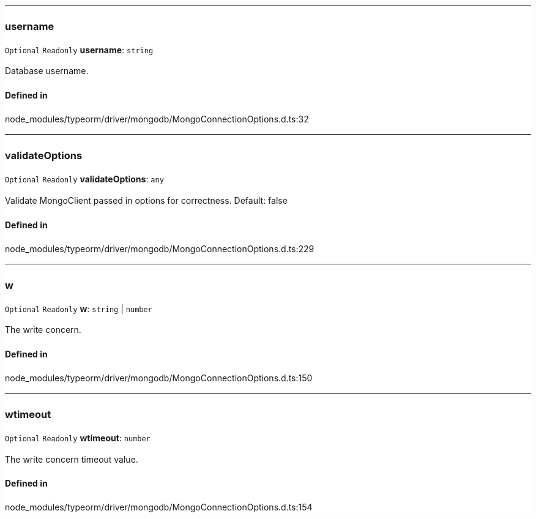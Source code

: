 ___

### username

 `Optional` `Readonly` **username**: `string`

Database username.

#### Defined in

node_modules/typeorm/driver/mongodb/MongoConnectionOptions.d.ts:32

___

### validateOptions

 `Optional` `Readonly` **validateOptions**: `any`

Validate MongoClient passed in options for correctness. Default: false

#### Defined in

node_modules/typeorm/driver/mongodb/MongoConnectionOptions.d.ts:229

___

### w

 `Optional` `Readonly` **w**: `string` \| `number`

The write concern.

#### Defined in

node_modules/typeorm/driver/mongodb/MongoConnectionOptions.d.ts:150

___

### wtimeout

 `Optional` `Readonly` **wtimeout**: `number`

The write concern timeout value.

#### Defined in

node_modules/typeorm/driver/mongodb/MongoConnectionOptions.d.ts:154
